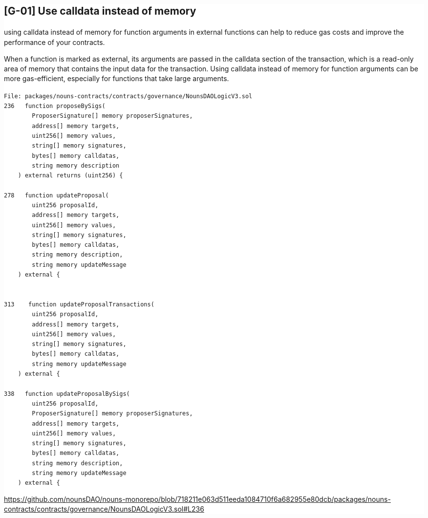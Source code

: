

## [G-01] Use calldata instead of memory
using calldata instead of memory for function arguments in external functions can help to reduce gas costs and improve the performance of your contracts.

When a function is marked as external, its arguments are passed in the calldata section of the transaction, which is a read-only area of memory that contains the input data for the transaction. Using calldata instead of memory for function arguments can be more gas-efficient, especially for functions that take large arguments.

```solidity
File: packages/nouns-contracts/contracts/governance/NounsDAOLogicV3.sol
236   function proposeBySigs(
        ProposerSignature[] memory proposerSignatures,
        address[] memory targets,
        uint256[] memory values,
        string[] memory signatures,
        bytes[] memory calldatas,
        string memory description
    ) external returns (uint256) {

278   function updateProposal(
        uint256 proposalId,
        address[] memory targets,
        uint256[] memory values,
        string[] memory signatures,
        bytes[] memory calldatas,
        string memory description,
        string memory updateMessage
    ) external {


313    function updateProposalTransactions(
        uint256 proposalId,
        address[] memory targets,
        uint256[] memory values,
        string[] memory signatures,
        bytes[] memory calldatas,
        string memory updateMessage
    ) external {

338   function updateProposalBySigs(
        uint256 proposalId,
        ProposerSignature[] memory proposerSignatures,
        address[] memory targets,
        uint256[] memory values,
        string[] memory signatures,
        bytes[] memory calldatas,
        string memory description,
        string memory updateMessage
    ) external {
```
https://github.com/nounsDAO/nouns-monorepo/blob/718211e063d511eeda1084710f6a682955e80dcb/packages/nouns-contracts/contracts/governance/NounsDAOLogicV3.sol#L236
